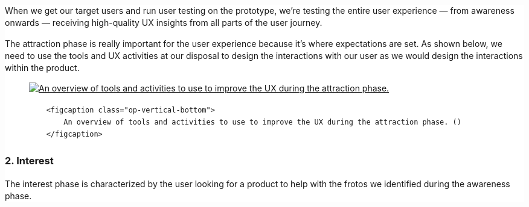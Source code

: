 </figure>


<p>When we get our target users and run user testing on the prototype, we’re testing the entire user experience &mdash; from awareness onwards &mdash; receiving high-quality UX insights from all parts of the user journey.</p>

<p>The attraction phase is really important for the user experience because it’s where expectations are set. As shown below, we need to use the tools and UX activities at our disposal to design the interactions with our user as we would design the interactions within the product.</p>











<figure >
	<a href="https://cloud.netlifyusercontent.com/assets/344dbf88-fdf9-42bb-adb4-46f01eedd629/4e9493c2-5a2b-4193-8a1f-55f7c36c9936/image7.png">
		<img
			srcset="https://res.cloudinary.com/indysigner/image/fetch/f_auto,q_auto/w_400/https://cloud.netlifyusercontent.com/assets/344dbf88-fdf9-42bb-adb4-46f01eedd629/4e9493c2-5a2b-4193-8a1f-55f7c36c9936/image7.png 400w,
			        https://res.cloudinary.com/indysigner/image/fetch/f_auto,q_auto/w_800/https://cloud.netlifyusercontent.com/assets/344dbf88-fdf9-42bb-adb4-46f01eedd629/4e9493c2-5a2b-4193-8a1f-55f7c36c9936/image7.png 800w,
			        https://res.cloudinary.com/indysigner/image/fetch/f_auto,q_auto/w_1200/https://cloud.netlifyusercontent.com/assets/344dbf88-fdf9-42bb-adb4-46f01eedd629/4e9493c2-5a2b-4193-8a1f-55f7c36c9936/image7.png 1200w,
			        https://res.cloudinary.com/indysigner/image/fetch/f_auto,q_auto/w_1600/https://cloud.netlifyusercontent.com/assets/344dbf88-fdf9-42bb-adb4-46f01eedd629/4e9493c2-5a2b-4193-8a1f-55f7c36c9936/image7.png 1600w,
			        https://res.cloudinary.com/indysigner/image/fetch/f_auto,q_auto/w_2000/https://cloud.netlifyusercontent.com/assets/344dbf88-fdf9-42bb-adb4-46f01eedd629/4e9493c2-5a2b-4193-8a1f-55f7c36c9936/image7.png 2000w"
			src="https://res.cloudinary.com/indysigner/image/fetch/f_auto,q_auto/w_400/https://cloud.netlifyusercontent.com/assets/344dbf88-fdf9-42bb-adb4-46f01eedd629/4e9493c2-5a2b-4193-8a1f-55f7c36c9936/image7.png"
			sizes="100vw"
			alt="An overview of tools and activities to use to improve the UX during the attraction phase."
		/>
	</a>

	
		<figcaption class="op-vertical-bottom">
			An overview of tools and activities to use to improve the UX during the attraction phase. ()
		</figcaption>
	
</figure>


<h3>2. Interest</h3>

<p>The interest phase is characterized by the user looking for a product to help with the frotos we identified during the awareness phase.</p>
